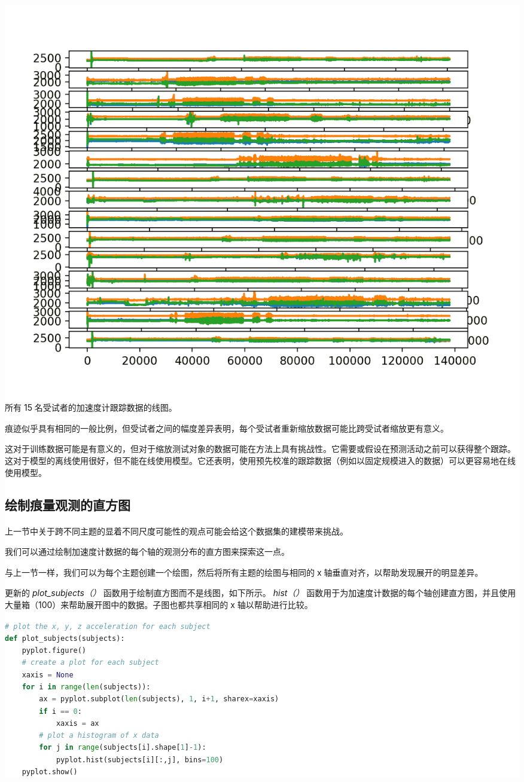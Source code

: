 ![Line plots of accelerometer trace data for all 15 subjects.](img/0314ec1585d398ad3046c0ee97a8a6b4.jpg)

所有 15 名受试者的加速度计跟踪数据的线图。

痕迹似乎具有相同的一般比例，但受试者之间的幅度差异表明，每个受试者重新缩放数据可能比跨受试者缩放更有意义。

这对于训练数据可能是有意义的，但对于缩放测试对象的数据可能在方法上具有挑战性。它需要或假设在预测活动之前可以获得整个跟踪。这对于模型的离线使用很好，但不能在线使用模型。它还表明，使用预先校准的跟踪数据（例如以固定规模进入的数据）可以更容易地在线使用模型。

## 绘制痕量观测的直方图

上一节中关于跨不同主题的显着不同尺度可能性的观点可能会给这个数据集的建模带来挑战。

我们可以通过绘制加速度计数据的每个轴的观测分布的直方图来探索这一点。

与上一节一样，我们可以为每个主题创建一个绘图，然后将所有主题的绘图与相同的 x 轴垂直对齐，以帮助发现展开的明显差异。

更新的 _plot_subjects（）_ 函数用于绘制直方图而不是线图，如下所示。 _hist（）_ 函数用于为加速度计数据的每个轴创建直方图，并且使用大量箱（100）来帮助展开图中的数据。子图也都共享相同的 x 轴以帮助进行比较。

```py
# plot the x, y, z acceleration for each subject
def plot_subjects(subjects):
	pyplot.figure()
	# create a plot for each subject
	xaxis = None
	for i in range(len(subjects)):
		ax = pyplot.subplot(len(subjects), 1, i+1, sharex=xaxis)
		if i == 0:
			xaxis = ax
		# plot a histogram of x data
		for j in range(subjects[i].shape[1]-1):
			pyplot.hist(subjects[i][:,j], bins=100)
	pyplot.show()
```